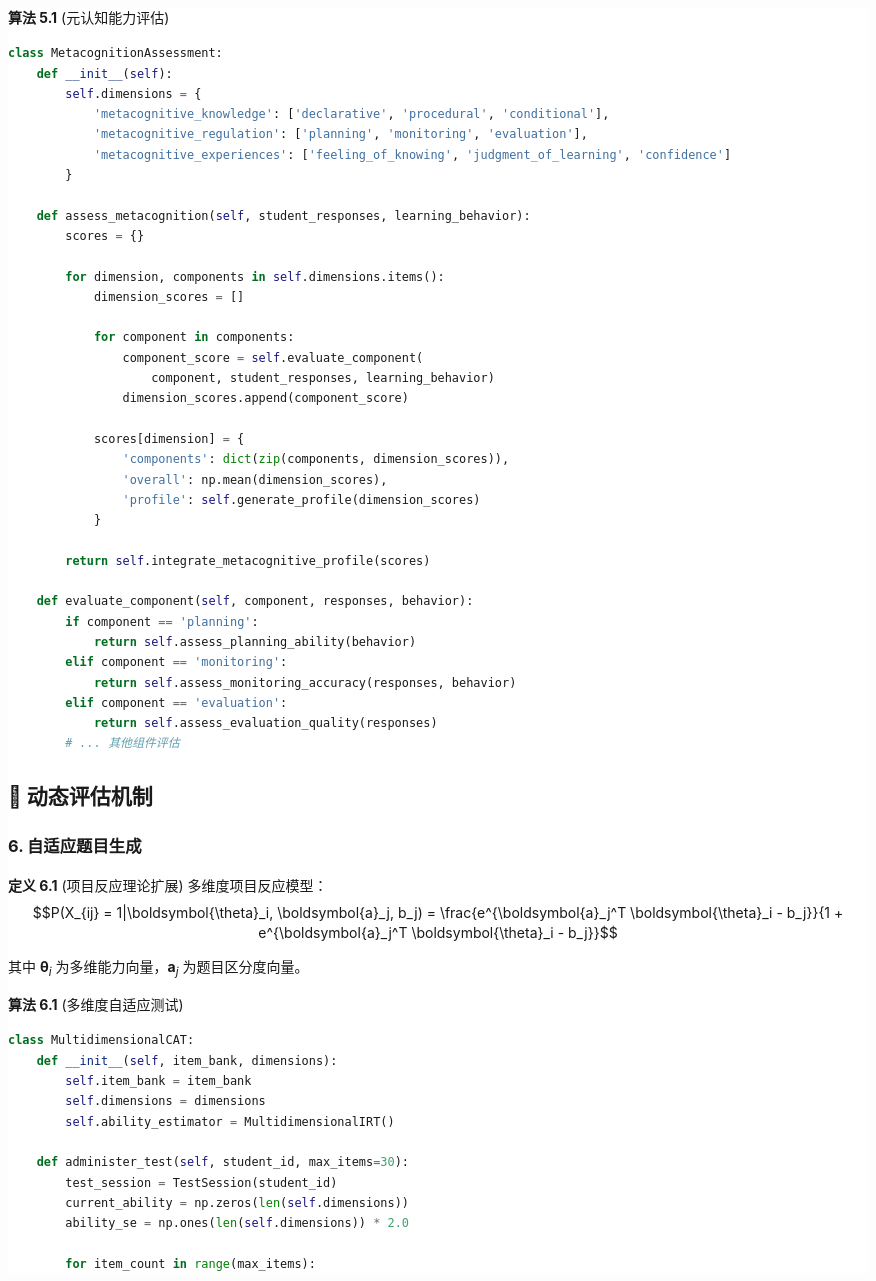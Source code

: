 **算法 5.1** (元认知能力评估)
```python
class MetacognitionAssessment:
    def __init__(self):
        self.dimensions = {
            'metacognitive_knowledge': ['declarative', 'procedural', 'conditional'],
            'metacognitive_regulation': ['planning', 'monitoring', 'evaluation'],
            'metacognitive_experiences': ['feeling_of_knowing', 'judgment_of_learning', 'confidence']
        }

    def assess_metacognition(self, student_responses, learning_behavior):
        scores = {}

        for dimension, components in self.dimensions.items():
            dimension_scores = []

            for component in components:
                component_score = self.evaluate_component(
                    component, student_responses, learning_behavior)
                dimension_scores.append(component_score)

            scores[dimension] = {
                'components': dict(zip(components, dimension_scores)),
                'overall': np.mean(dimension_scores),
                'profile': self.generate_profile(dimension_scores)
            }

        return self.integrate_metacognitive_profile(scores)

    def evaluate_component(self, component, responses, behavior):
        if component == 'planning':
            return self.assess_planning_ability(behavior)
        elif component == 'monitoring':
            return self.assess_monitoring_accuracy(responses, behavior)
        elif component == 'evaluation':
            return self.assess_evaluation_quality(responses)
        # ... 其他组件评估
```

## 🎯 动态评估机制

### 6. 自适应题目生成

**定义 6.1** (项目反应理论扩展)
多维度项目反应模型：
$$P(X_{ij} = 1|\boldsymbol{\theta}_i, \boldsymbol{a}_j, b_j) = \frac{e^{\boldsymbol{a}_j^T \boldsymbol{\theta}_i - b_j}}{1 + e^{\boldsymbol{a}_j^T \boldsymbol{\theta}_i - b_j}}$$

其中 $\boldsymbol{\theta}_i$ 为多维能力向量，$\boldsymbol{a}_j$ 为题目区分度向量。

**算法 6.1** (多维度自适应测试)
```python
class MultidimensionalCAT:
    def __init__(self, item_bank, dimensions):
        self.item_bank = item_bank
        self.dimensions = dimensions
        self.ability_estimator = MultidimensionalIRT()

    def administer_test(self, student_id, max_items=30):
        test_session = TestSession(student_id)
        current_ability = np.zeros(len(self.dimensions))
        ability_se = np.ones(len(self.dimensions)) * 2.0

        for item_count in range(max_items):
```